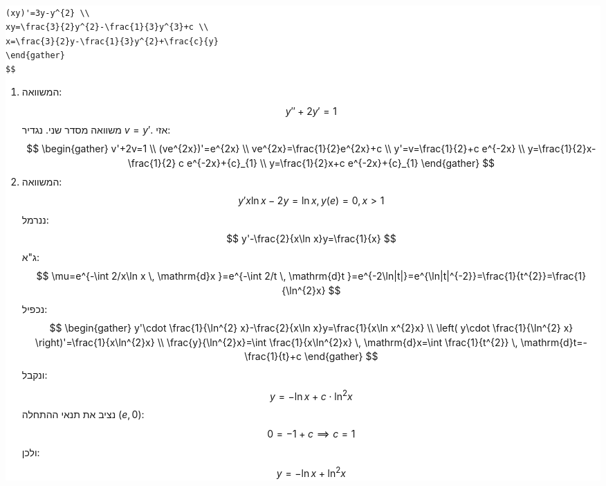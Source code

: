 	(xy)'=3y-y^{2} \\
	xy=\frac{3}{2}y^{2}-\frac{1}{3}y^{3}+c \\
	x=\frac{3}{2}y-\frac{1}{3}y^{2}+\frac{c}{y}
	\end{gather}
	$$
1. המשוואה:
	$$
	y''+2y'=1
	$$
	משוואה מסדר שני.
	נגדיר $v=y'$. אזי:
	$$
	\begin{gather}
	v'+2v=1 \\
	(ve^{2x})'=e^{2x} \\
	ve^{2x}=\frac{1}{2}e^{2x}+c \\
	y'=v=\frac{1}{2}+c e^{-2x} \\
	y=\frac{1}{2}x-\frac{1}{2} c e^{-2x}+{c}_{1} \\
	y=\frac{1}{2}x+c e^{-2x}+{c}_{1}
	\end{gather}
	$$
5. המשוואה:
	$$
	y'x\ln x-2y=\ln x, y(e)=0, x>1
	$$
	ננרמל:
	$$
	y'-\frac{2}{x\ln x}y=\frac{1}{x}
	$$
	ג"א:
	$$
	\mu=e^{-\int 2/x\ln x \, \mathrm{d}x }=e^{-\int 2/t \, \mathrm{d}t }=e^{-2\ln|t|}=e^{\ln|t|^{-2}}=\frac{1}{t^{2}}=\frac{1}{\ln^{2}x}
	$$
	נכפיל:
	$$
	\begin{gather}
	y'\cdot \frac{1}{\ln^{2} x}-\frac{2}{x\ln x}y=\frac{1}{x\ln x^{2}x} \\
	\left( y\cdot \frac{1}{\ln^{2} x} \right)'=\frac{1}{x\ln^{2}x} \\
	\frac{y}{\ln^{2}x}=\int \frac{1}{x\ln^{2}x} \, \mathrm{d}x=\int \frac{1}{t^{2}} \, \mathrm{d}t=-\frac{1}{t}+c  
	\end{gather}
	$$
	ונקבל:
	$$
	y=-\ln x+c\cdot \ln ^{2}x
	$$
	נציב את תנאי ההתחלה $(e,0)$:
	$$
	0=-1+c\implies c=1
	$$
	ולכן:
	$$
	y=-\ln x+\ln^{2}x
	$$
